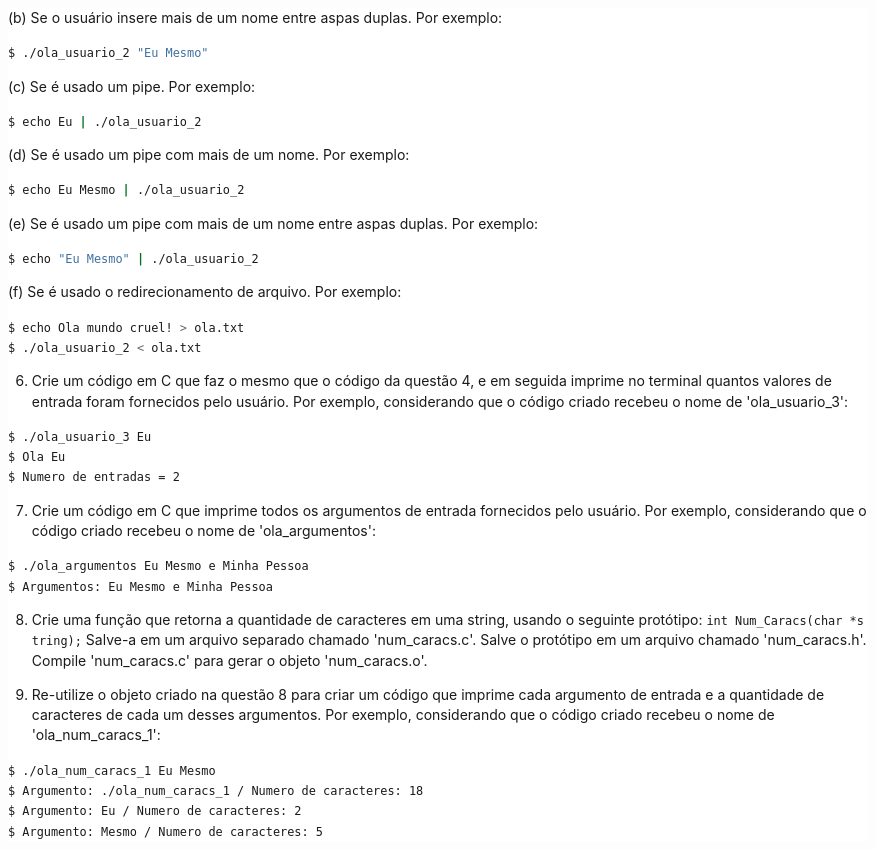 (b) Se o usuário insere mais de um nome entre aspas duplas. Por exemplo:
```bash
$ ./ola_usuario_2 "Eu Mesmo"
```

(c) Se é usado um pipe. Por exemplo:
```bash
$ echo Eu | ./ola_usuario_2
```

(d) Se é usado um pipe com mais de um nome. Por exemplo:
```bash
$ echo Eu Mesmo | ./ola_usuario_2
```

(e) Se é usado um pipe com mais de um nome entre aspas duplas. Por exemplo:
```bash
$ echo "Eu Mesmo" | ./ola_usuario_2
```

(f) Se é usado o redirecionamento de arquivo. Por exemplo:
```bash
$ echo Ola mundo cruel! > ola.txt
$ ./ola_usuario_2 < ola.txt
```

6. Crie um código em C que faz o mesmo que o código da questão 4, e em seguida imprime no terminal quantos valores de entrada foram fornecidos pelo usuário. Por exemplo, considerando que o código criado recebeu o nome de 'ola_usuario_3':

```bash
$ ./ola_usuario_3 Eu
$ Ola Eu
$ Numero de entradas = 2
```

7. Crie um código em C que imprime todos os argumentos de entrada fornecidos pelo usuário. Por exemplo, considerando que o código criado recebeu o nome de 'ola_argumentos':

```bash
$ ./ola_argumentos Eu Mesmo e Minha Pessoa
$ Argumentos: Eu Mesmo e Minha Pessoa
```

8. Crie uma função que retorna a quantidade de caracteres em uma string, usando o seguinte protótipo:
`int Num_Caracs(char *string);` Salve-a em um arquivo separado chamado 'num_caracs.c'. Salve o protótipo em um arquivo chamado 'num_caracs.h'. Compile 'num_caracs.c' para gerar o objeto 'num_caracs.o'.

9. Re-utilize o objeto criado na questão 8 para criar um código que imprime cada argumento de entrada e a quantidade de caracteres de cada um desses argumentos. Por exemplo, considerando que o código criado recebeu o nome de 'ola_num_caracs_1':

```bash
$ ./ola_num_caracs_1 Eu Mesmo
$ Argumento: ./ola_num_caracs_1 / Numero de caracteres: 18
$ Argumento: Eu / Numero de caracteres: 2
$ Argumento: Mesmo / Numero de caracteres: 5
```
